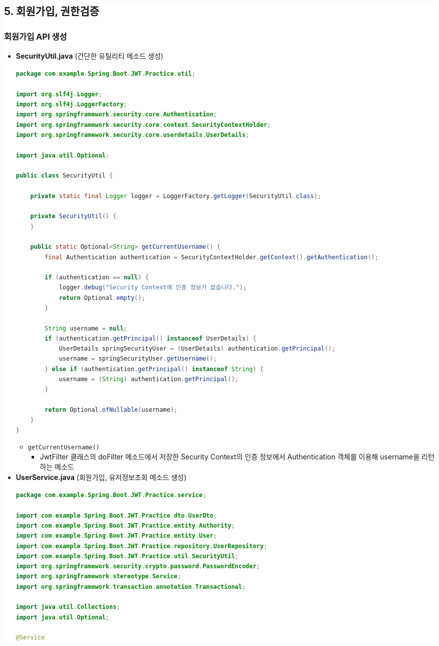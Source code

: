 ## 5. 회원가입, 권한검증

### 회원가입 API 생성
- **SecurityUtil.java** (간단한 유틸리티 메소드 생성)
  ```java
  package com.example.Spring.Boot.JWT.Practice.util;

  import org.slf4j.Logger;
  import org.slf4j.LoggerFactory;
  import org.springframework.security.core.Authentication;
  import org.springframework.security.core.context.SecurityContextHolder;
  import org.springframework.security.core.userdetails.UserDetails;

  import java.util.Optional;

  public class SecurityUtil {

      private static final Logger logger = LoggerFactory.getLogger(SecurityUtil.class);

      private SecurityUtil() {
      }

      public static Optional<String> getCurrentUsername() {
          final Authentication authentication = SecurityContextHolder.getContext().getAuthentication();

          if (authentication == null) {
              logger.debug("Security Context에 인증 정보가 없습니다.");
              return Optional.empty();
          }

          String username = null;
          if (authentication.getPrincipal() instanceof UserDetails) {
              UserDetails springSecurityUser = (UserDetails) authentication.getPrincipal();
              username = springSecurityUser.getUsername();
          } else if (authentication.getPrincipal() instanceof String) {
              username = (String) authentication.getPrincipal();
          }

          return Optional.ofNullable(username);
      }
  }
  ```
  - `getCurrentUsername()`
    - JwtFilter 클래스의 doFilter 메소드에서 저장한 Security Context의 인증 정보에서 Authentication 객체를 이용해 username을 리턴하는 메소드
- **UserService.java** (회원가입, 유저정보조회 메소드 생성)
  ```java
  package com.example.Spring.Boot.JWT.Practice.service;

  import com.example.Spring.Boot.JWT.Practice.dto.UserDto;
  import com.example.Spring.Boot.JWT.Practice.entity.Authority;
  import com.example.Spring.Boot.JWT.Practice.entity.User;
  import com.example.Spring.Boot.JWT.Practice.repository.UserRepository;
  import com.example.Spring.Boot.JWT.Practice.util.SecurityUtil;
  import org.springframework.security.crypto.password.PasswordEncoder;
  import org.springframework.stereotype.Service;
  import org.springframework.transaction.annotation.Transactional;

  import java.util.Collections;
  import java.util.Optional;

  @Service
  ```
